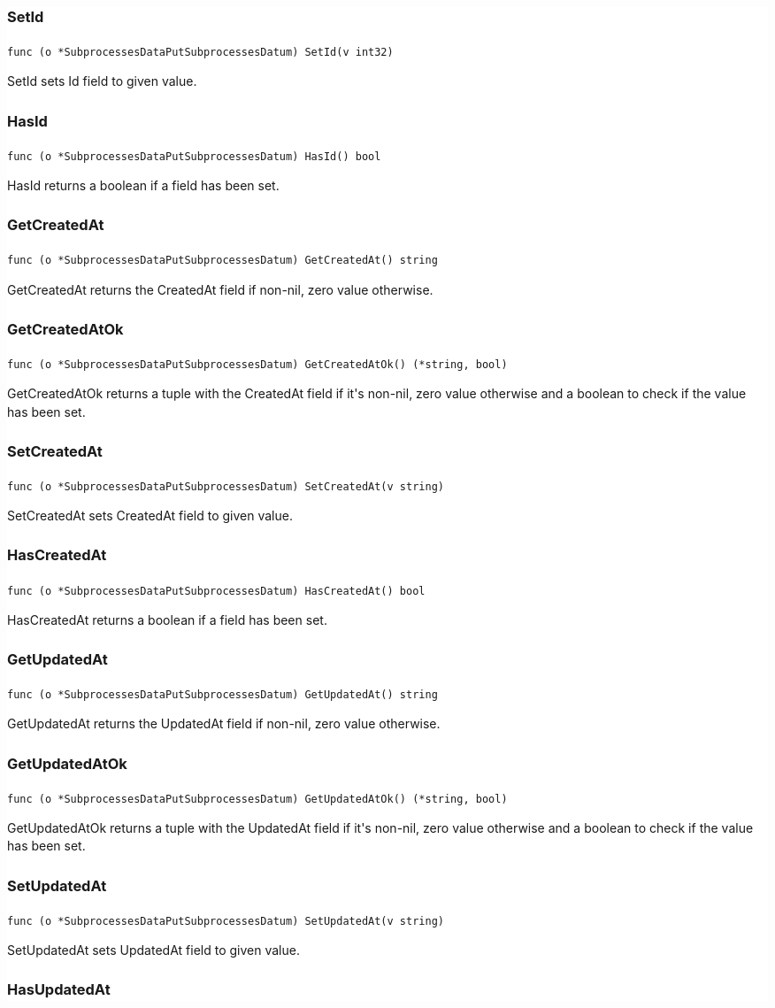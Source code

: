 ### SetId

`func (o *SubprocessesDataPutSubprocessesDatum) SetId(v int32)`

SetId sets Id field to given value.

### HasId

`func (o *SubprocessesDataPutSubprocessesDatum) HasId() bool`

HasId returns a boolean if a field has been set.

### GetCreatedAt

`func (o *SubprocessesDataPutSubprocessesDatum) GetCreatedAt() string`

GetCreatedAt returns the CreatedAt field if non-nil, zero value otherwise.

### GetCreatedAtOk

`func (o *SubprocessesDataPutSubprocessesDatum) GetCreatedAtOk() (*string, bool)`

GetCreatedAtOk returns a tuple with the CreatedAt field if it's non-nil, zero value otherwise
and a boolean to check if the value has been set.

### SetCreatedAt

`func (o *SubprocessesDataPutSubprocessesDatum) SetCreatedAt(v string)`

SetCreatedAt sets CreatedAt field to given value.

### HasCreatedAt

`func (o *SubprocessesDataPutSubprocessesDatum) HasCreatedAt() bool`

HasCreatedAt returns a boolean if a field has been set.

### GetUpdatedAt

`func (o *SubprocessesDataPutSubprocessesDatum) GetUpdatedAt() string`

GetUpdatedAt returns the UpdatedAt field if non-nil, zero value otherwise.

### GetUpdatedAtOk

`func (o *SubprocessesDataPutSubprocessesDatum) GetUpdatedAtOk() (*string, bool)`

GetUpdatedAtOk returns a tuple with the UpdatedAt field if it's non-nil, zero value otherwise
and a boolean to check if the value has been set.

### SetUpdatedAt

`func (o *SubprocessesDataPutSubprocessesDatum) SetUpdatedAt(v string)`

SetUpdatedAt sets UpdatedAt field to given value.

### HasUpdatedAt
